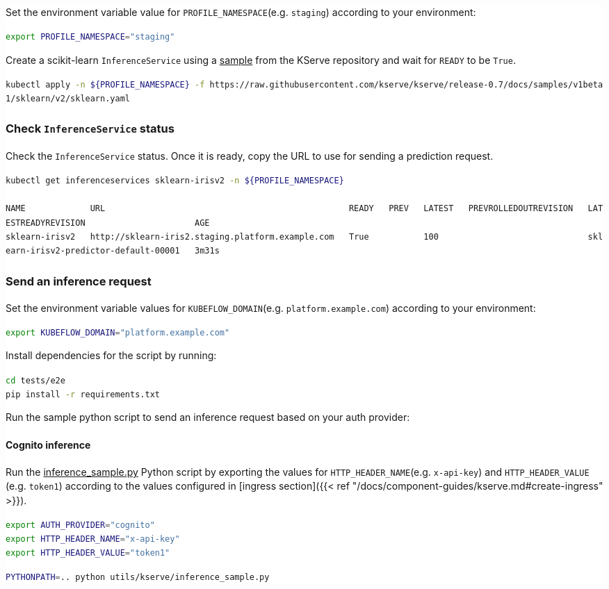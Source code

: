 Set the environment variable value for `PROFILE_NAMESPACE`(e.g. `staging`) according to your environment:
```bash
export PROFILE_NAMESPACE="staging"
```

Create a scikit-learn `InferenceService` using a [sample](https://github.com/kserve/kserve/blob/release-0.7/docs/samples/v1beta1/sklearn/v2/sklearn.yaml) from the KServe repository and wait for `READY` to be `True`.

```bash
kubectl apply -n ${PROFILE_NAMESPACE} -f https://raw.githubusercontent.com/kserve/kserve/release-0.7/docs/samples/v1beta1/sklearn/v2/sklearn.yaml
```

### Check `InferenceService` status

Check the `InferenceService` status. Once it is ready, copy the URL to use for sending a prediction request.
```bash
kubectl get inferenceservices sklearn-irisv2 -n ${PROFILE_NAMESPACE}

NAME             URL                                                 READY   PREV   LATEST   PREVROLLEDOUTREVISION   LATESTREADYREVISION                      AGE
sklearn-irisv2   http://sklearn-iris2.staging.platform.example.com   True           100                              sklearn-irisv2-predictor-default-00001   3m31s
```

### Send an inference request

Set the environment variable values for `KUBEFLOW_DOMAIN`(e.g. `platform.example.com`) according to your environment:
```bash
export KUBEFLOW_DOMAIN="platform.example.com"
```

Install dependencies for the script by running:
```bash
cd tests/e2e
pip install -r requirements.txt
```

Run the sample python script to send an inference request based on your auth provider:

#### Cognito inference 

Run the [inference_sample.py](https://github.com/awslabs/kubeflow-manifests/blob/main/tests/e2e/utils/kserve/inference_sample.py) Python script by exporting the values for `HTTP_HEADER_NAME`(e.g. `x-api-key`) and `HTTP_HEADER_VALUE`(e.g. `token1`) according to the values configured in [ingress section]({{< ref "/docs/component-guides/kserve.md#create-ingress" >}}).
```bash
export AUTH_PROVIDER="cognito"
export HTTP_HEADER_NAME="x-api-key"
export HTTP_HEADER_VALUE="token1"
```

```bash
PYTHONPATH=.. python utils/kserve/inference_sample.py
```
